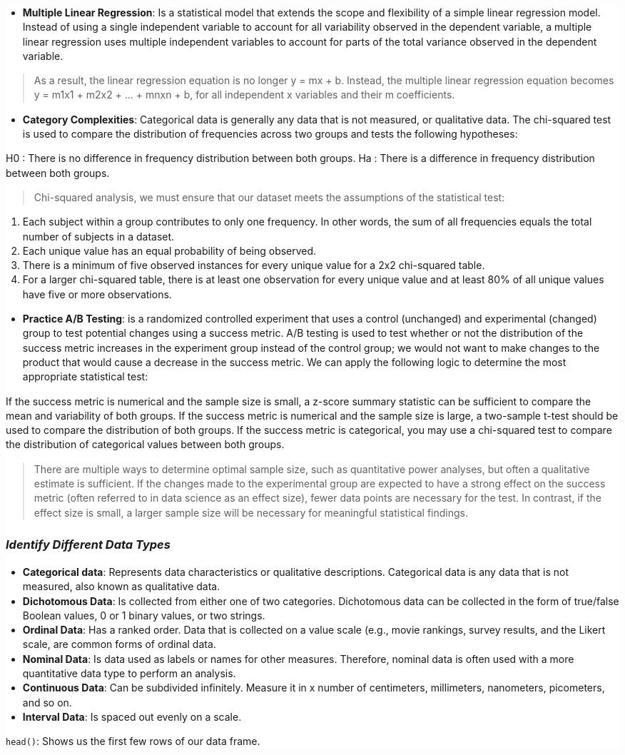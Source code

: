 - **Multiple Linear Regression**: Is a statistical model that extends the scope and flexibility of a simple linear regression model. Instead of using a single independent variable to account for all variability observed in the dependent variable, a multiple linear regression uses multiple independent variables to account for parts of the total variance observed in the dependent variable.
> As a result, the linear regression equation is no longer y = mx + b. Instead, the multiple linear regression equation becomes y = m1x1 + m2x2 + … + mnxn + b, for all independent x variables and their m coefficients.

- **Category Complexities**: Categorical data is generally any data that is not measured, or qualitative data.
The chi-squared test is used to compare the distribution of frequencies across two groups and tests the following hypotheses:

H0 : There is no difference in frequency distribution between both groups.
Ha : There is a difference in frequency distribution between both groups.

> Chi-squared analysis, we must ensure that our dataset meets the assumptions of the statistical test:

1. Each subject within a group contributes to only one frequency. In other words, the sum of all frequencies equals the total number of subjects in a dataset.
2. Each unique value has an equal probability of being observed.
3. There is a minimum of five observed instances for every unique value for a 2x2 chi-squared table.
4. For a larger chi-squared table, there is at least one observation for every unique value and at least 80% of all unique values have five or more observations.

- **Practice A/B Testing**: is a randomized controlled experiment that uses a control (unchanged) and experimental (changed) group to test potential changes using a success metric. A/B testing is used to test whether or not the distribution of the success metric increases in the experiment group instead of the control group; we would not want to make changes to the product that would cause a decrease in the success metric.
We can apply the following logic to determine the most appropriate statistical test:

If the success metric is numerical and the sample size is small, a z-score summary statistic can be sufficient to compare the mean and variability of both groups.
If the success metric is numerical and the sample size is large, a two-sample t-test should be used to compare the distribution of both groups.
If the success metric is categorical, you may use a chi-squared test to compare the distribution of categorical values between both groups.

>There are multiple ways to determine optimal sample size, such as quantitative power analyses, but often a qualitative estimate is sufficient. If the changes made to the experimental group are expected to have a strong effect on the success metric (often referred to in data science as an effect size), fewer data points are necessary for the test. In contrast, if the effect size is small, a larger sample size will be necessary for meaningful statistical findings.


### ***Identify Different Data Types***

- **Categorical data**: Represents data characteristics or qualitative descriptions. Categorical data is any data that is not measured, also known as qualitative data.
- **Dichotomous Data**: Is collected from either one of two categories. Dichotomous data can be collected in the form of true/false Boolean values, 0 or 1 binary values, or two strings.
- **Ordinal Data**: Has a ranked order. Data that is collected on a value scale (e.g., movie rankings, survey results, and the Likert scale, are common forms of ordinal data.
- **Nominal Data**: Is data used as labels or names for other measures. Therefore, nominal data is often used with a more quantitative data type to perform an analysis.
- **Continuous Data**: Can be subdivided infinitely. Measure it in x number of centimeters, millimeters, nanometers, picometers, and so on.
- **Interval Data**: Is spaced out evenly on a scale.

`head()`: Shows us the first few rows of our data frame.
